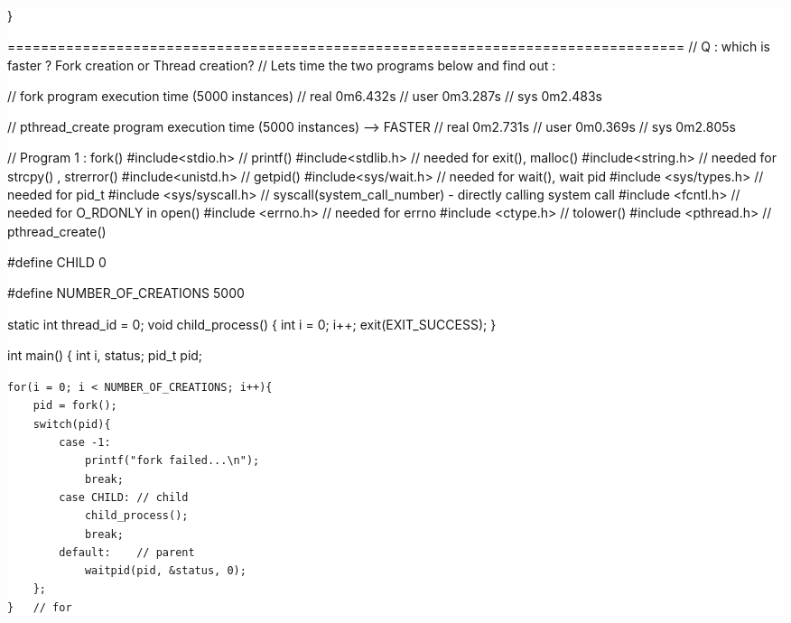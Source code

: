 
}


=================================================================================
// Q : which is faster ? Fork creation or Thread creation?
// Lets time the two programs below and find out : 

// fork program execution time (5000 instances)
// real    0m6.432s
// user    0m3.287s
// sys     0m2.483s

// pthread_create program execution time (5000 instances) --> FASTER
// real    0m2.731s
// user    0m0.369s
// sys     0m2.805s



// Program 1 : fork()
#include<stdio.h>               // printf()
#include<stdlib.h>              // needed for exit(), malloc()
#include<string.h>              // needed for strcpy() , strerror()
#include<unistd.h>              // getpid()
#include<sys/wait.h>         // needed for wait(), wait pid
#include <sys/types.h>        // needed for pid_t
#include <sys/syscall.h>        // syscall(system_call_number) - directly calling system call
#include <fcntl.h>              // needed for O_RDONLY in open()
#include <errno.h>              // needed for errno
#include <ctype.h>              // tolower()
#include <pthread.h>            // pthread_create()


#define CHILD 0

#define NUMBER_OF_CREATIONS 5000

static int thread_id = 0;
void child_process()
{
    int i = 0;
    i++;
    exit(EXIT_SUCCESS);
}

int main()
{
    int i, status;
    pid_t pid;

    for(i = 0; i < NUMBER_OF_CREATIONS; i++){
        pid = fork();
        switch(pid){
            case -1:
                printf("fork failed...\n");
                break;
            case CHILD: // child
                child_process();
                break;
            default:    // parent
                waitpid(pid, &status, 0);
        };
    }   // for
